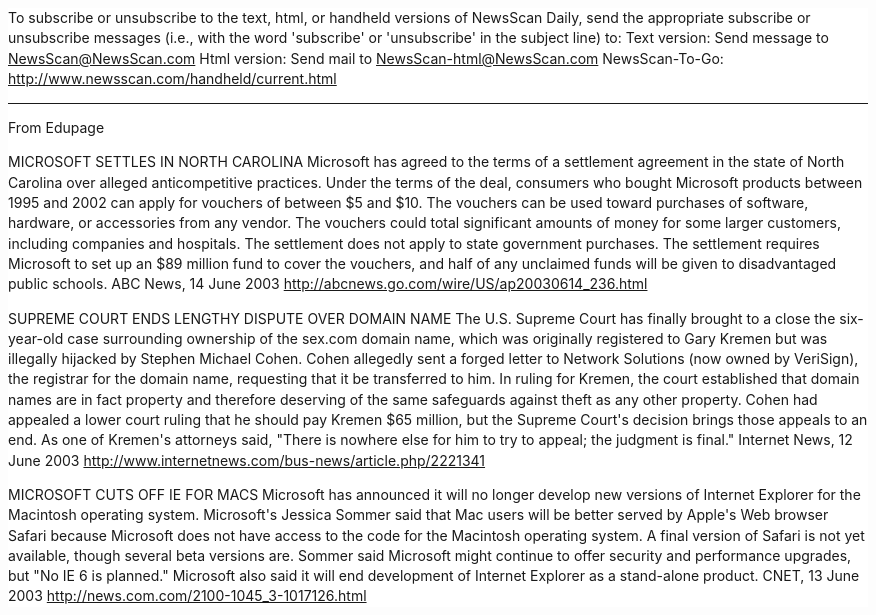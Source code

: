 To subscribe or unsubscribe to the text, html, or handheld versions
of NewsScan Daily, send the appropriate subscribe or unsubscribe messages
(i.e., with the word 'subscribe' or 'unsubscribe' in the subject line) to:
Text version: Send message to NewsScan@NewsScan.com
Html version: Send mail to NewsScan-html@NewsScan.com
NewsScan-To-Go: http://www.newsscan.com/handheld/current.html

***

From Edupage

MICROSOFT SETTLES IN NORTH CAROLINA
Microsoft has agreed to the terms of a settlement agreement in the
state of North Carolina over alleged anticompetitive practices. Under
the terms of the deal, consumers who bought Microsoft products between
1995 and 2002 can apply for vouchers of between $5 and $10. The
vouchers can be used toward purchases of software, hardware, or
accessories from any vendor. The vouchers could total significant
amounts of money for some larger customers, including companies and
hospitals. The settlement does not apply to state government purchases.
The settlement requires Microsoft to set up an $89 million fund to
cover the vouchers, and half of any unclaimed funds will be given to
disadvantaged public schools.
ABC News, 14 June 2003
http://abcnews.go.com/wire/US/ap20030614_236.html

SUPREME COURT ENDS LENGTHY DISPUTE OVER DOMAIN NAME
The U.S. Supreme Court has finally brought to a close the six-year-old
case surrounding ownership of the sex.com domain name, which was
originally registered to Gary Kremen but was illegally hijacked by
Stephen Michael Cohen. Cohen allegedly sent a forged letter to Network
Solutions (now owned by VeriSign), the registrar for the domain name,
requesting that it be transferred to him. In ruling for Kremen, the
court established that domain names are in fact property and therefore
deserving of the same safeguards against theft as any other property.
Cohen had appealed a lower court ruling that he should pay Kremen $65
million, but the Supreme Court's decision brings those appeals to an
end. As one of Kremen's attorneys said, "There is nowhere else for him
to try to appeal; the judgment is final."
Internet News, 12 June 2003
http://www.internetnews.com/bus-news/article.php/2221341

MICROSOFT CUTS OFF IE FOR MACS
Microsoft has announced it will no longer develop new versions of
Internet Explorer for the Macintosh operating system. Microsoft's
Jessica Sommer said that Mac users will be better served by Apple's
Web browser Safari because Microsoft does not have access to the code
for the Macintosh operating system. A final version of Safari is not
yet available, though several beta versions are. Sommer said Microsoft
might continue to offer security and performance upgrades, but "No IE 6
is planned." Microsoft also said it will end development of Internet
Explorer as a stand-alone product.
CNET, 13 June 2003
http://news.com.com/2100-1045_3-1017126.html
